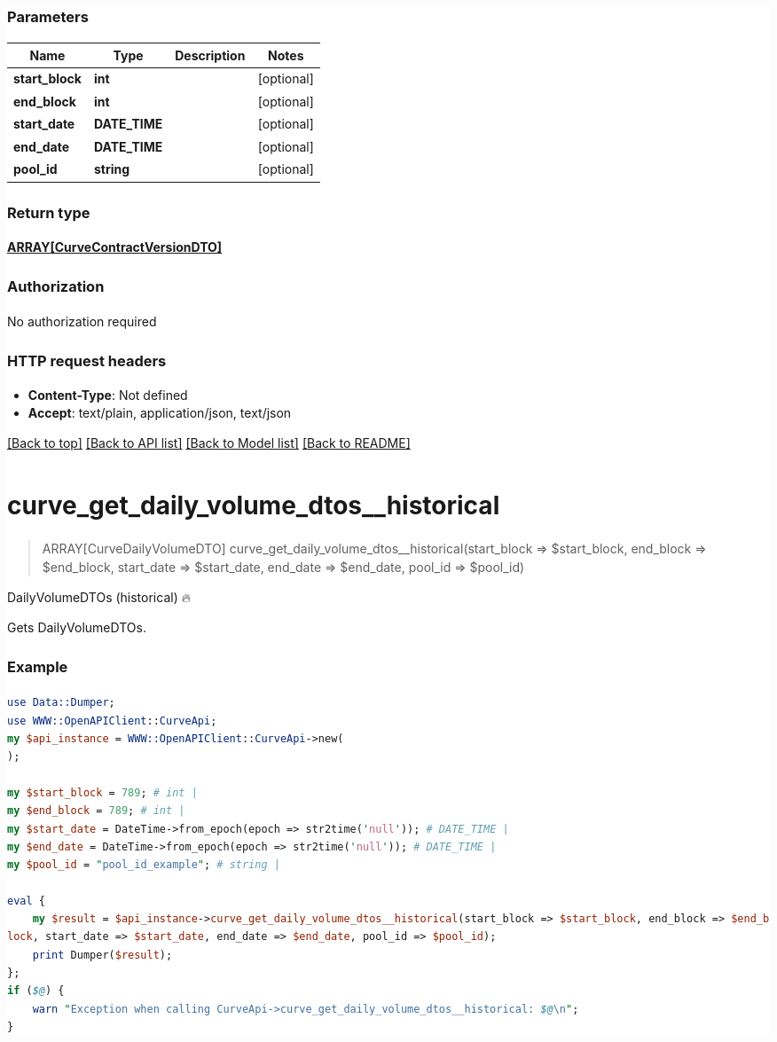 ### Parameters

Name | Type | Description  | Notes
------------- | ------------- | ------------- | -------------
 **start_block** | **int**|  | [optional] 
 **end_block** | **int**|  | [optional] 
 **start_date** | **DATE_TIME**|  | [optional] 
 **end_date** | **DATE_TIME**|  | [optional] 
 **pool_id** | **string**|  | [optional] 

### Return type

[**ARRAY[CurveContractVersionDTO]**](CurveContractVersionDTO.md)

### Authorization

No authorization required

### HTTP request headers

 - **Content-Type**: Not defined
 - **Accept**: text/plain, application/json, text/json

[[Back to top]](#) [[Back to API list]](../README.md#documentation-for-api-endpoints) [[Back to Model list]](../README.md#documentation-for-models) [[Back to README]](../README.md)

# **curve_get_daily_volume_dtos__historical**
> ARRAY[CurveDailyVolumeDTO] curve_get_daily_volume_dtos__historical(start_block => $start_block, end_block => $end_block, start_date => $start_date, end_date => $end_date, pool_id => $pool_id)

DailyVolumeDTOs (historical) 🔥

Gets DailyVolumeDTOs.

### Example
```perl
use Data::Dumper;
use WWW::OpenAPIClient::CurveApi;
my $api_instance = WWW::OpenAPIClient::CurveApi->new(
);

my $start_block = 789; # int | 
my $end_block = 789; # int | 
my $start_date = DateTime->from_epoch(epoch => str2time('null')); # DATE_TIME | 
my $end_date = DateTime->from_epoch(epoch => str2time('null')); # DATE_TIME | 
my $pool_id = "pool_id_example"; # string | 

eval {
    my $result = $api_instance->curve_get_daily_volume_dtos__historical(start_block => $start_block, end_block => $end_block, start_date => $start_date, end_date => $end_date, pool_id => $pool_id);
    print Dumper($result);
};
if ($@) {
    warn "Exception when calling CurveApi->curve_get_daily_volume_dtos__historical: $@\n";
}
```
